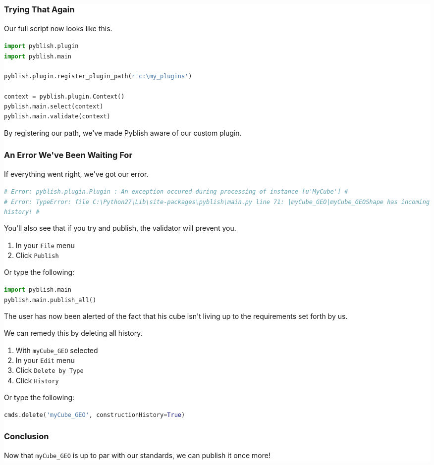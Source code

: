 ### Trying That Again

Our full script now looks like this.

```python
import pyblish.plugin
import pyblish.main

pyblish.plugin.register_plugin_path(r'c:\my_plugins')

context = pyblish.plugin.Context()
pyblish.main.select(context)
pyblish.main.validate(context)
```

By registering our path, we've made Pyblish aware of our custom plugin.

### An Error We've Been Waiting For

If everything went right, we've got our error.

```python
# Error: pyblish.plugin.Plugin : An exception occured during processing of instance [u'MyCube'] # 
# Error: TypeError: file C:\Python27\Lib\site-packages\pyblish\main.py line 71: |myCube_GEO|myCube_GEOShape has incoming history! # 
```

You'll also see that if you try and publish, the validator will prevent you.

1. In your `File` menu
2. Click `Publish`

Or type the following:

```python
import pyblish.main
pyblish.main.publish_all()
```

The user has now been alerted of the fact that his cube isn't living up to the requirements set forth by us. 

We can remedy this by deleting all history.

1. With `myCube_GEO` selected
1. In your `Edit` menu
1. Click `Delete by Type`
1. Click `History`

Or type the following:

```python
cmds.delete('myCube_GEO', constructionHistory=True)
```

### Conclusion

Now that `myCube_GEO` is up to par with our standards, we can publish it once more!


[listhistory]: http://help.autodesk.com/cloudhelp/2015/ENU/Maya-Tech-Docs/CommandsPython/listHistory.html
[var]: https://github.com/abstractfactory/pyblish/wiki/Adding-an-environment-variable